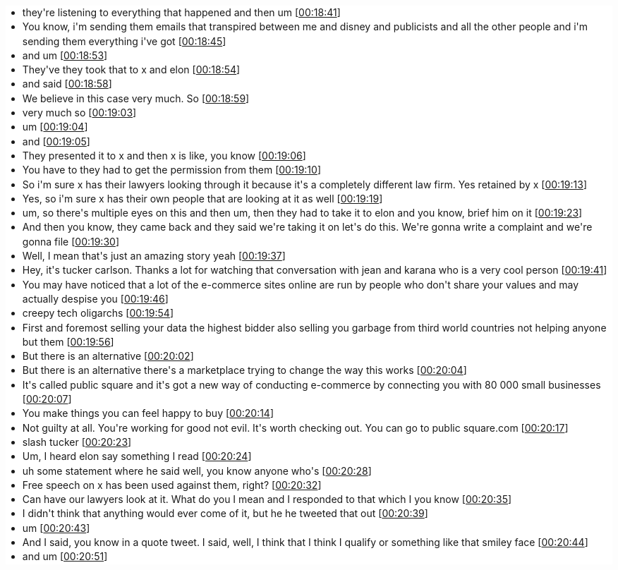*  they're listening to everything that happened and then um [[00:18:41](https://www.youtube.com/watch?v=mzJaP_-em2E&t=1121.9s)]
*  You know, i'm sending them emails that transpired between me and disney and publicists and all the other people and i'm sending them everything i've got [[00:18:45](https://www.youtube.com/watch?v=mzJaP_-em2E&t=1125.9s)]
*  and um [[00:18:53](https://www.youtube.com/watch?v=mzJaP_-em2E&t=1133.5s)]
*  They've they took that to x and elon [[00:18:54](https://www.youtube.com/watch?v=mzJaP_-em2E&t=1134.8600000000001s)]
*  and said [[00:18:58](https://www.youtube.com/watch?v=mzJaP_-em2E&t=1138.54s)]
*  We believe in this case very much. So [[00:18:59](https://www.youtube.com/watch?v=mzJaP_-em2E&t=1139.9s)]
*  very much so [[00:19:03](https://www.youtube.com/watch?v=mzJaP_-em2E&t=1143.18s)]
*  um [[00:19:04](https://www.youtube.com/watch?v=mzJaP_-em2E&t=1144.78s)]
*  and [[00:19:05](https://www.youtube.com/watch?v=mzJaP_-em2E&t=1145.9s)]
*  They presented it to x and then x is like, you know [[00:19:06](https://www.youtube.com/watch?v=mzJaP_-em2E&t=1146.8600000000001s)]
*  You have to they had to get the permission from them [[00:19:10](https://www.youtube.com/watch?v=mzJaP_-em2E&t=1150.94s)]
*  So i'm sure x has their lawyers looking through it because it's a completely different law firm. Yes retained by x [[00:19:13](https://www.youtube.com/watch?v=mzJaP_-em2E&t=1153.18s)]
*  Yes, so i'm sure x has their own people that are looking at it as well [[00:19:19](https://www.youtube.com/watch?v=mzJaP_-em2E&t=1159.5s)]
*  um, so there's multiple eyes on this and then um, then they had to take it to elon and you know, brief him on it [[00:19:23](https://www.youtube.com/watch?v=mzJaP_-em2E&t=1163.8200000000002s)]
*  And then you know, they came back and they said we're taking it on let's do this. We're gonna write a complaint and we're gonna file [[00:19:30](https://www.youtube.com/watch?v=mzJaP_-em2E&t=1170.94s)]
*  Well, I mean that's just an amazing story yeah [[00:19:37](https://www.youtube.com/watch?v=mzJaP_-em2E&t=1177.8200000000002s)]
*  Hey, it's tucker carlson. Thanks a lot for watching that conversation with jean and karana who is a very cool person [[00:19:41](https://www.youtube.com/watch?v=mzJaP_-em2E&t=1181.3400000000001s)]
*  You may have noticed that a lot of the e-commerce sites online are run by people who don't share your values and may actually despise you [[00:19:46](https://www.youtube.com/watch?v=mzJaP_-em2E&t=1186.22s)]
*  creepy tech oligarchs [[00:19:54](https://www.youtube.com/watch?v=mzJaP_-em2E&t=1194.38s)]
*  First and foremost selling your data the highest bidder also selling you garbage from third world countries not helping anyone but them [[00:19:56](https://www.youtube.com/watch?v=mzJaP_-em2E&t=1196.54s)]
*  But there is an alternative [[00:20:02](https://www.youtube.com/watch?v=mzJaP_-em2E&t=1202.78s)]
*  But there is an alternative there's a marketplace trying to change the way this works [[00:20:04](https://www.youtube.com/watch?v=mzJaP_-em2E&t=1204.14s)]
*  It's called public square and it's got a new way of conducting e-commerce by connecting you with 80 000 small businesses [[00:20:07](https://www.youtube.com/watch?v=mzJaP_-em2E&t=1207.74s)]
*  You make things you can feel happy to buy [[00:20:14](https://www.youtube.com/watch?v=mzJaP_-em2E&t=1214.6200000000001s)]
*  Not guilty at all. You're working for good not evil. It's worth checking out. You can go to public square.com [[00:20:17](https://www.youtube.com/watch?v=mzJaP_-em2E&t=1217.8200000000002s)]
*  slash tucker [[00:20:23](https://www.youtube.com/watch?v=mzJaP_-em2E&t=1223.42s)]
*  Um, I heard elon say something I read [[00:20:24](https://www.youtube.com/watch?v=mzJaP_-em2E&t=1224.8600000000001s)]
*  uh some statement where he said well, you know anyone who's [[00:20:28](https://www.youtube.com/watch?v=mzJaP_-em2E&t=1228.0600000000002s)]
*  Free speech on x has been used against them, right? [[00:20:32](https://www.youtube.com/watch?v=mzJaP_-em2E&t=1232.0600000000002s)]
*  Can have our lawyers look at it. What do you I mean and I responded to that which I you know [[00:20:35](https://www.youtube.com/watch?v=mzJaP_-em2E&t=1235.5s)]
*  I didn't think that anything would ever come of it, but he he tweeted that out [[00:20:39](https://www.youtube.com/watch?v=mzJaP_-em2E&t=1239.5800000000002s)]
*  um [[00:20:43](https://www.youtube.com/watch?v=mzJaP_-em2E&t=1243.66s)]
*  And I said, you know in a quote tweet. I said, well, I think that I think I qualify or something like that smiley face [[00:20:44](https://www.youtube.com/watch?v=mzJaP_-em2E&t=1244.6200000000001s)]
*  and um [[00:20:51](https://www.youtube.com/watch?v=mzJaP_-em2E&t=1251.1000000000001s)]